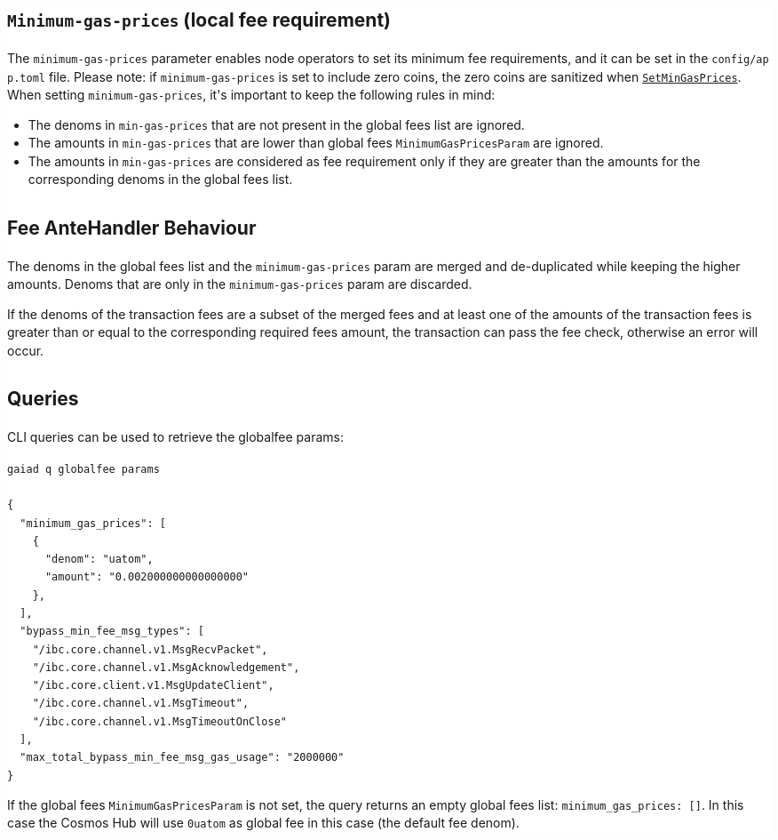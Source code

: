## `Minimum-gas-prices` (local fee requirement)

The `minimum-gas-prices` parameter enables node operators to set its minimum fee requirements, and it can be set in the `config/app.toml` file.  Please note: if `minimum-gas-prices` is set to include zero coins, the zero coins are sanitized when [`SetMinGasPrices`](https://github.com/cosmos/gaia/blob/76dea00bd6d11bfef043f6062f41e858225820ab/cmd/gaiad/cmd/root.go#L221).
When setting `minimum-gas-prices`, it's important to keep the following rules in mind:

- The denoms in `min-gas-prices` that are not present in the global fees list are ignored. 
- The amounts in `min-gas-prices` that are lower than global fees `MinimumGasPricesParam` are ignored.
- The amounts in `min-gas-prices` are considered as fee requirement only if they are greater than the amounts for the corresponding denoms in the global fees list.  

## Fee AnteHandler Behaviour

The denoms in the global fees list and the `minimum-gas-prices` param are merged and de-duplicated while keeping the higher amounts. Denoms that are only in the `minimum-gas-prices` param are discarded. 

If the denoms of the transaction fees are a subset of the merged fees and at least one of the amounts of the transaction fees is greater than or equal to the corresponding required fees amount, the transaction can pass the fee check, otherwise an error will occur.

## Queries

CLI queries can be used to retrieve the globalfee params:

```shell
gaiad q globalfee params

{
  "minimum_gas_prices": [
    {
      "denom": "uatom",
      "amount": "0.002000000000000000"
    },
  ],
  "bypass_min_fee_msg_types": [
    "/ibc.core.channel.v1.MsgRecvPacket",
    "/ibc.core.channel.v1.MsgAcknowledgement",
    "/ibc.core.client.v1.MsgUpdateClient",
    "/ibc.core.channel.v1.MsgTimeout",
    "/ibc.core.channel.v1.MsgTimeoutOnClose"
  ],
  "max_total_bypass_min_fee_msg_gas_usage": "2000000"
}
```

If the global fees `MinimumGasPricesParam` is not set, the query returns an empty global fees list: `minimum_gas_prices: []`. In this case the Cosmos Hub will use `0uatom` as global fee in this case (the default fee denom).
